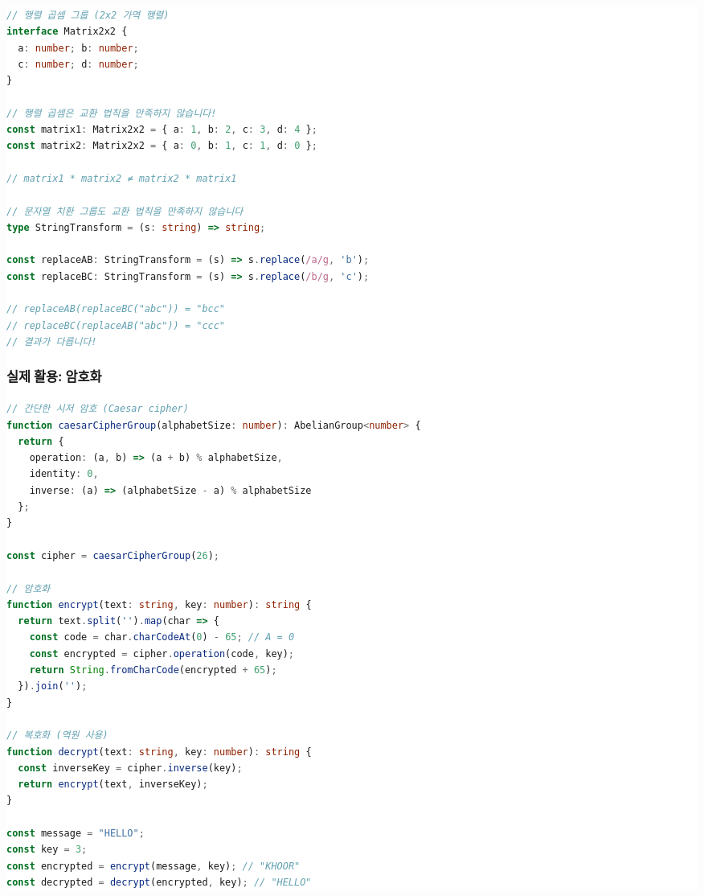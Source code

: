 ```typescript
// 행렬 곱셈 그룹 (2x2 가역 행렬)
interface Matrix2x2 {
  a: number; b: number;
  c: number; d: number;
}

// 행렬 곱셈은 교환 법칙을 만족하지 않습니다!
const matrix1: Matrix2x2 = { a: 1, b: 2, c: 3, d: 4 };
const matrix2: Matrix2x2 = { a: 0, b: 1, c: 1, d: 0 };

// matrix1 * matrix2 ≠ matrix2 * matrix1

// 문자열 치환 그룹도 교환 법칙을 만족하지 않습니다
type StringTransform = (s: string) => string;

const replaceAB: StringTransform = (s) => s.replace(/a/g, 'b');
const replaceBC: StringTransform = (s) => s.replace(/b/g, 'c');

// replaceAB(replaceBC("abc")) = "bcc"
// replaceBC(replaceAB("abc")) = "ccc"
// 결과가 다릅니다!
```

### 실제 활용: 암호화

```typescript
// 간단한 시저 암호 (Caesar cipher)
function caesarCipherGroup(alphabetSize: number): AbelianGroup<number> {
  return {
    operation: (a, b) => (a + b) % alphabetSize,
    identity: 0,
    inverse: (a) => (alphabetSize - a) % alphabetSize
  };
}

const cipher = caesarCipherGroup(26);

// 암호화
function encrypt(text: string, key: number): string {
  return text.split('').map(char => {
    const code = char.charCodeAt(0) - 65; // A = 0
    const encrypted = cipher.operation(code, key);
    return String.fromCharCode(encrypted + 65);
  }).join('');
}

// 복호화 (역원 사용)
function decrypt(text: string, key: number): string {
  const inverseKey = cipher.inverse(key);
  return encrypt(text, inverseKey);
}

const message = "HELLO";
const key = 3;
const encrypted = encrypt(message, key); // "KHOOR"
const decrypted = decrypt(encrypted, key); // "HELLO"
```
